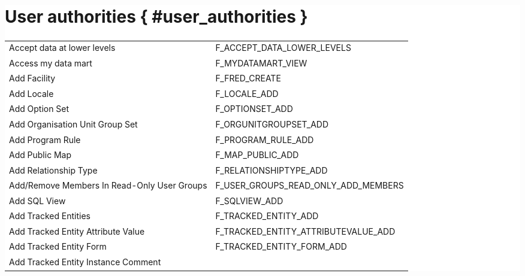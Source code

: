# User authorities { #user_authorities } 

<table>
<tbody>
<tr class="odd">
<td>Accept data at lower levels</td>
<td>F_ACCEPT_DATA_LOWER_LEVELS</td>
</tr>
<tr class="even">
<td>Access my data mart</td>
<td>F_MYDATAMART_VIEW</td>
</tr>
<tr class="odd">
<td>Add Facility</td>
<td>F_FRED_CREATE</td>
</tr>
<tr class="even">
<td>Add Locale</td>
<td>F_LOCALE_ADD</td>
</tr>
<tr class="odd">
<td>Add Option Set</td>
<td>F_OPTIONSET_ADD</td>
</tr>
<tr class="even">
<td>Add Organisation Unit Group Set</td>
<td>F_ORGUNITGROUPSET_ADD</td>
</tr>
<tr class="odd">
<td>Add Program Rule</td>
<td>F_PROGRAM_RULE_ADD</td>
</tr>
<tr class="even">
<td>Add Public Map</td>
<td>F_MAP_PUBLIC_ADD</td>
</tr>
<tr class="odd">
<td>Add Relationship Type</td>
<td>F_RELATIONSHIPTYPE_ADD</td>
</tr>
<tr class="even">
<td>Add/Remove Members In Read-Only User Groups</td>
<td>F_USER_GROUPS_READ_ONLY_ADD_MEMBERS</td>
</tr>
<tr class="odd">
<td>Add SQL View</td>
<td>F_SQLVIEW_ADD</td>
</tr>
<tr class="even">
<td>Add Tracked Entities</td>
<td>F_TRACKED_ENTITY_ADD</td>
</tr>
<tr class="odd">
<td>Add Tracked Entity Attribute Value</td>
<td>F_TRACKED_ENTITY_ATTRIBUTEVALUE_ADD</td>
</tr>
<tr class="even">
<td>Add Tracked Entity Form</td>
<td>F_TRACKED_ENTITY_FORM_ADD</td>
</tr>
<tr class="odd">
<td>Add Tracked Entity Instance Comment</td>